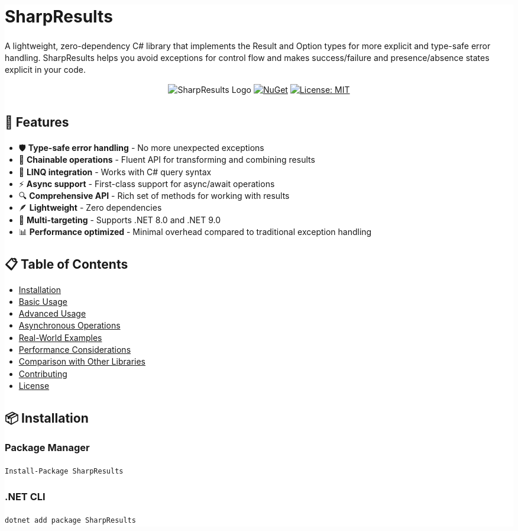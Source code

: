 # SharpResults

A lightweight, zero-dependency C# library that implements the Result and Option types for more explicit and type-safe error handling. SharpResults helps you avoid exceptions for control flow and makes success/failure and presence/absence states explicit in your code.
<div align="center">

![SharpResults Logo](https://img.shields.io/badge/SharpResults-Type--Safe%20Error%20Handling-blue)
[![NuGet](https://img.shields.io/nuget/v/SharpResults.svg)](https://www.nuget.org/packages/SharpResults/)
[![License: MIT](https://img.shields.io/badge/License-MIT-yellow.svg)](https://opensource.org/licenses/MIT)

</div>

## 🚀 Features

- 🛡️ **Type-safe error handling** - No more unexpected exceptions
- 🔄 **Chainable operations** - Fluent API for transforming and combining results
- 🧩 **LINQ integration** - Works with C# query syntax
- ⚡ **Async support** - First-class support for async/await operations
- 🔍 **Comprehensive API** - Rich set of methods for working with results
- 🪶 **Lightweight** - Zero dependencies
- 🎯 **Multi-targeting** - Supports .NET 8.0 and .NET 9.0
- 📊 **Performance optimized** - Minimal overhead compared to traditional exception handling

## 📋 Table of Contents

- [Installation](#-installation)
- [Basic Usage](#basic-usage)
- [Advanced Usage](#advanced-usage)
- [Asynchronous Operations](#asynchronous-operations)
- [Real-World Examples](#real-world-examples)
- [Performance Considerations](#performance-considerations)
- [Comparison with Other Libraries](#comparison-with-other-libraries)
- [Contributing](#contributing)
- [License](#license)

## 📦 Installation

### Package Manager

```
Install-Package SharpResults
```

### .NET CLI

```
dotnet add package SharpResults
```
